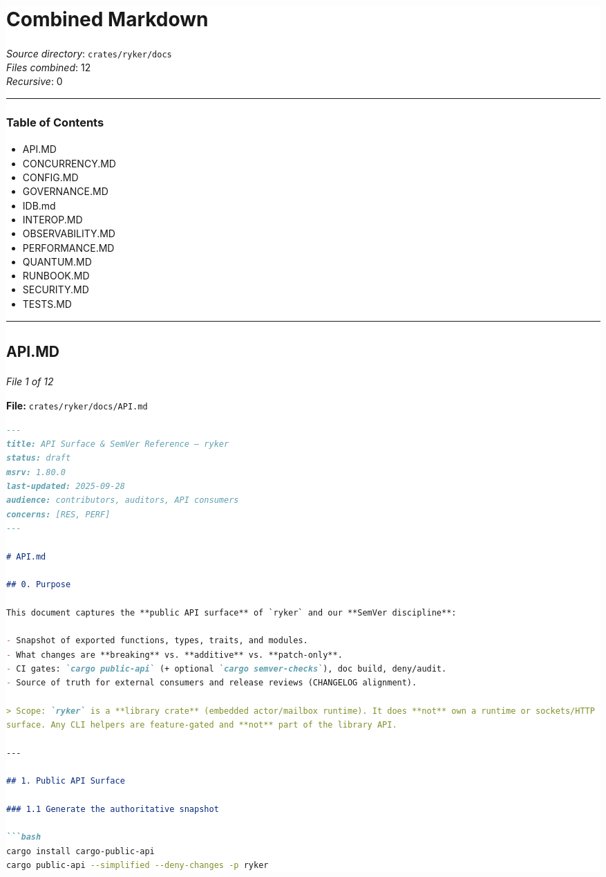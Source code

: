# Combined Markdown

_Source directory_: `crates/ryker/docs`  
_Files combined_: 12  
_Recursive_: 0

---

### Table of Contents

- API.MD
- CONCURRENCY.MD
- CONFIG.MD
- GOVERNANCE.MD
- IDB.md
- INTEROP.MD
- OBSERVABILITY.MD
- PERFORMANCE.MD
- QUANTUM.MD
- RUNBOOK.MD
- SECURITY.MD
- TESTS.MD

---

## API.MD
_File 1 of 12_


**File:** `crates/ryker/docs/API.md`

````markdown
---
title: API Surface & SemVer Reference — ryker
status: draft
msrv: 1.80.0
last-updated: 2025-09-28
audience: contributors, auditors, API consumers
concerns: [RES, PERF]
---

# API.md

## 0. Purpose

This document captures the **public API surface** of `ryker` and our **SemVer discipline**:

- Snapshot of exported functions, types, traits, and modules.
- What changes are **breaking** vs. **additive** vs. **patch-only**.
- CI gates: `cargo public-api` (+ optional `cargo semver-checks`), doc build, deny/audit.
- Source of truth for external consumers and release reviews (CHANGELOG alignment).

> Scope: `ryker` is a **library crate** (embedded actor/mailbox runtime). It does **not** own a runtime or sockets/HTTP surface. Any CLI helpers are feature-gated and **not** part of the library API.

---

## 1. Public API Surface

### 1.1 Generate the authoritative snapshot

```bash
cargo install cargo-public-api
cargo public-api --simplified --deny-changes -p ryker
````